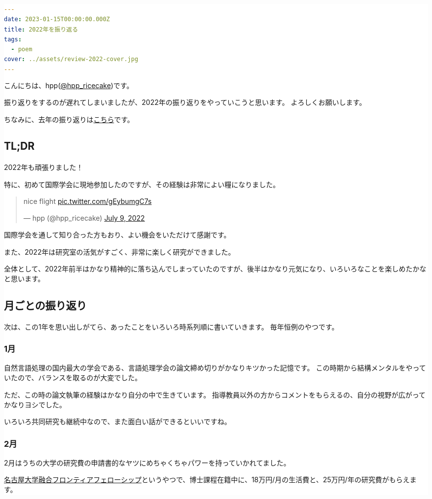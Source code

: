 ```yaml
---
date: 2023-01-15T00:00:00.000Z
title: 2022年を振り返る
tags:
  - poem
cover: ../assets/review-2022-cover.jpg
---
```


こんにちは、hpp([@hpp_ricecake](https://twitter.com/hpp_ricecake))です。

振り返りをするのが遅れてしまいましたが、2022年の振り返りをやっていこうと思います。
よろしくお願いします。

ちなみに、去年の振り返りは[こちら](https://blog.hpprc.dev/posts/review-2021)です。

## TL;DR

2022年も頑張りました！

特に、初めて国際学会に現地参加したのですが、その経験は非常によい糧になりました。

<blockquote class="twitter-tweet"><p lang="en" dir="ltr">nice flight <a href="https://t.co/gEybumgC7s">pic.twitter.com/gEybumgC7s</a></p>&mdash; hpp (@hpp_ricecake) <a href="https://twitter.com/hpp_ricecake/status/1545666019783745537?ref_src=twsrc%5Etfw">July 9, 2022</a></blockquote> <script async src="https://platform.twitter.com/widgets.js" charset="utf-8"></script>

国際学会を通して知り合った方もおり、よい機会をいただけて感謝です。

また、2022年は研究室の活気がすごく、非常に楽しく研究ができました。

全体として、2022年前半はかなり精神的に落ち込んでしまっていたのですが、後半はかなり元気になり、いろいろなことを楽しめたかなと思います。

## 月ごとの振り返り

次は、この1年を思い出しがてら、あったことをいろいろ時系列順に書いていきます。
毎年恒例のやつです。

### 1月

自然言語処理の国内最大の学会である、言語処理学会の論文締め切りがかなりキツかった記憶です。
この時期から結構メンタルをやっていたので、バランスを取るのが大変でした。

ただ、この時の論文執筆の経験はかなり自分の中で生きています。
指導教員以外の方からコメントをもらえるの、自分の視野が広がってかなりヨシでした。

いろいろ共同研究も継続中なので、また面白い話ができるといいですね。

### 2月

2月はうちの大学の研究費の申請書的なヤツにめちゃくちゃパワーを持っていかれてました。

[名古屋大学融合フロンティアフェローシップ](https://dec.nagoya-u.ac.jp/fellowship_information)というやつで、博士課程在籍中に、18万円/月の生活費と、25万円/年の研究費がもらえます。
